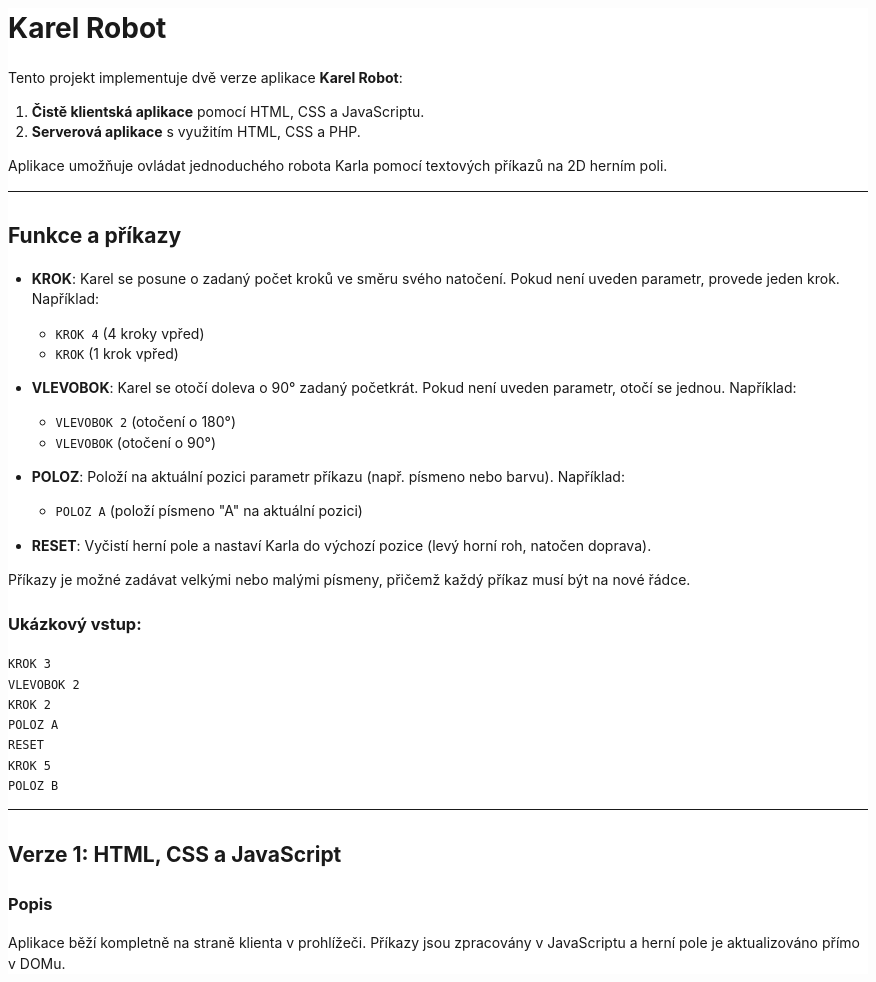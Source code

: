 # Karel Robot

Tento projekt implementuje dvě verze aplikace **Karel Robot**:

1. **Čistě klientská aplikace** pomocí HTML, CSS a JavaScriptu.
2. **Serverová aplikace** s využitím HTML, CSS a PHP.

Aplikace umožňuje ovládat jednoduchého robota Karla pomocí textových příkazů na 2D herním poli.

---

## Funkce a příkazy

- **KROK**: Karel se posune o zadaný počet kroků ve směru svého natočení. Pokud není uveden parametr, provede jeden krok. Například:

  - `KROK 4` (4 kroky vpřed)
  - `KROK` (1 krok vpřed)

- **VLEVOBOK**: Karel se otočí doleva o 90° zadaný početkrát. Pokud není uveden parametr, otočí se jednou. Například:

  - `VLEVOBOK 2` (otočení o 180°)
  - `VLEVOBOK` (otočení o 90°)

- **POLOZ**: Položí na aktuální pozici parametr příkazu (např. písmeno nebo barvu). Například:

  - `POLOZ A` (položí písmeno "A" na aktuální pozici)

- **RESET**: Vyčistí herní pole a nastaví Karla do výchozí pozice (levý horní roh, natočen doprava).

Příkazy je možné zadávat velkými nebo malými písmeny, přičemž každý příkaz musí být na nové řádce.

### Ukázkový vstup:

```plaintext
KROK 3
VLEVOBOK 2
KROK 2
POLOZ A
RESET
KROK 5
POLOZ B
```

---

## Verze 1: HTML, CSS a JavaScript

### Popis

Aplikace běží kompletně na straně klienta v prohlížeči. Příkazy jsou zpracovány v JavaScriptu a herní pole je aktualizováno přímo v DOMu.
